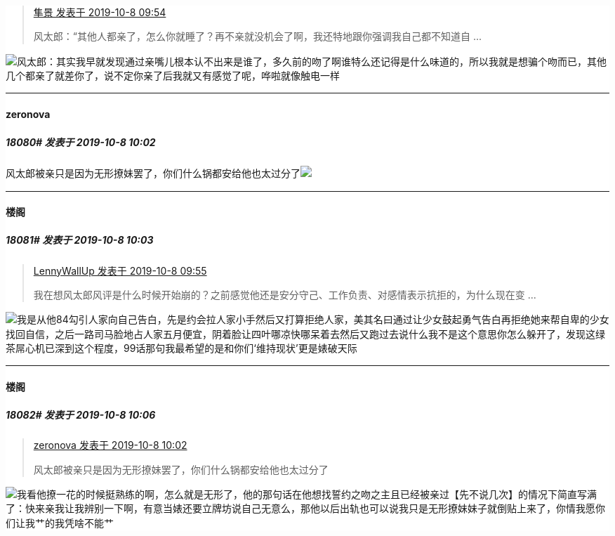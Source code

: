 

<blockquote><a href="httphttps://bbs.saraba1st.com/2b/forum.php?mod=redirect&amp;goto=findpost&amp;pid=45161682&amp;ptid=1831320" target="_blank">隼景 发表于 2019-10-8 09:54</a>

风太郎：“其他人都亲了，怎么你就睡了？再不亲就没机会了啊，我还特地跟你强调我自己都不知道自 ...</blockquote>
<img src="https://static.saraba1st.com/image/smiley/face2017/053.png" referrerpolicy="no-referrer">风太郎：其实我早就发现通过亲嘴儿根本认不出来是谁了，多久前的吻了啊谁特么还记得是什么味道的，所以我就是想骗个吻而已，其他几个都亲了就差你了，说不定你亲了后我就又有感觉了呢，哗啦就像触电一样







*****

####  zeronova  
##### 18080#       发表于 2019-10-8 10:02




风太郎被亲只是因为无形撩妹罢了，你们什么锅都安给他也太过分了<img src="https://static.saraba1st.com/image/smiley/face2017/037.png" referrerpolicy="no-referrer">







*****

####  楼阁  
##### 18081#       发表于 2019-10-8 10:03



<blockquote><a href="httphttps://bbs.saraba1st.com/2b/forum.php?mod=redirect&amp;goto=findpost&amp;pid=45161686&amp;ptid=1831320" target="_blank">LennyWallUp 发表于 2019-10-8 09:55</a>

我在想风太郎风评是什么时候开始崩的？之前感觉他还是安分守己、工作负责、对感情表示抗拒的，为什么现在变 ...</blockquote>
<img src="https://static.saraba1st.com/image/smiley/face2017/067.png" referrerpolicy="no-referrer">我是从他84勾引人家向自己告白，先是约会拉人家小手然后又打算拒绝人家，美其名曰通过让少女鼓起勇气告白再拒绝她来帮自卑的少女找回自信，之后一路司马脸地占人家五月便宜，阴着脸让四叶哪凉快哪呆着去然后又跑过去说什么我不是这个意思你怎么躲开了，发现这绿茶屌心机已深到这个程度，99话那句我最希望的是和你们‘维持现状’更是婊破天际







*****

####  楼阁  
##### 18082#       发表于 2019-10-8 10:06



<blockquote><a href="httphttps://bbs.saraba1st.com/2b/forum.php?mod=redirect&amp;goto=findpost&amp;pid=45161739&amp;ptid=1831320" target="_blank">zeronova 发表于 2019-10-8 10:02</a>

风太郎被亲只是因为无形撩妹罢了，你们什么锅都安给他也太过分了</blockquote>
<img src="https://static.saraba1st.com/image/smiley/face2017/037.png" referrerpolicy="no-referrer">我看他撩一花的时候挺熟练的啊，怎么就是无形了，他的那句话在他想找誓约之吻之主且已经被亲过【先不说几次】的情况下简直写满了：快来亲我让我辨别一下啊，有意当婊还要立牌坊说自己无意么，那他以后出轨也可以说我只是无形撩妹妹子就倒贴上来了，你情我愿你们让我艹的我凭啥不能艹



